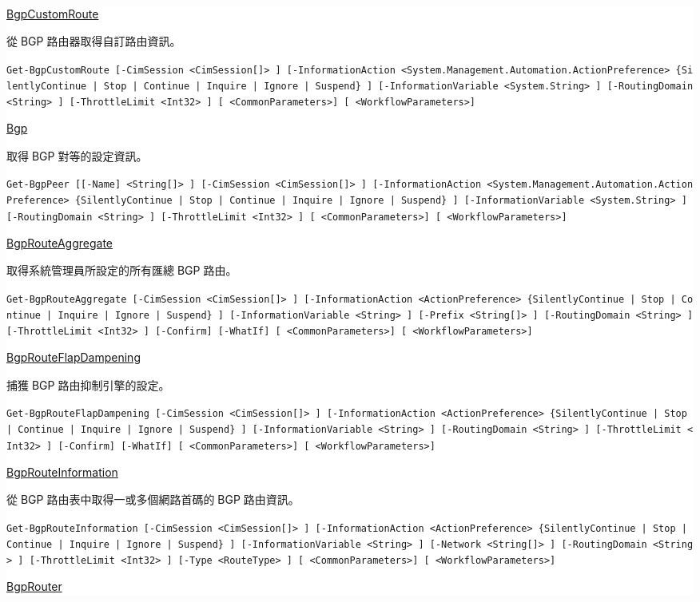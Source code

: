 [BgpCustomRoute](/previous-versions/windows/it-pro/windows-server-2008-R2-and-2008/dd851844(v=ws.11))

從 BGP 路由器取得自訂路由資訊。

```
Get-BgpCustomRoute [-CimSession <CimSession[]> ] [-InformationAction <System.Management.Automation.ActionPreference> {SilentlyContinue | Stop | Continue | Inquire | Ignore | Suspend} ] [-InformationVariable <System.String> ] [-RoutingDomain <String> ] [-ThrottleLimit <Int32> ] [ <CommonParameters>] [ <WorkflowParameters>]
```

[Bgp](/previous-versions/windows/it-pro/windows-server-2008-R2-and-2008/dd851844(v=ws.11))

取得 BGP 對等的設定資訊。

```
Get-BgpPeer [[-Name] <String[]> ] [-CimSession <CimSession[]> ] [-InformationAction <System.Management.Automation.ActionPreference> {SilentlyContinue | Stop | Continue | Inquire | Ignore | Suspend} ] [-InformationVariable <System.String> ] [-RoutingDomain <String> ] [-ThrottleLimit <Int32> ] [ <CommonParameters>] [ <WorkflowParameters>]
```

[BgpRouteAggregate](/previous-versions/windows/it-pro/windows-server-2008-R2-and-2008/dd851844(v=ws.11))

取得系統管理員所設定的所有匯總 BGP 路由。

```
Get-BgpRouteAggregate [-CimSession <CimSession[]> ] [-InformationAction <ActionPreference> {SilentlyContinue | Stop | Continue | Inquire | Ignore | Suspend} ] [-InformationVariable <String> ] [-Prefix <String[]> ] [-RoutingDomain <String> ] [-ThrottleLimit <Int32> ] [-Confirm] [-WhatIf] [ <CommonParameters>] [ <WorkflowParameters>]
```

[BgpRouteFlapDampening](/previous-versions/windows/it-pro/windows-server-2008-R2-and-2008/dd851844(v=ws.11))

捕獲 BGP 路由抑制引擎的設定。

```
Get-BgpRouteFlapDampening [-CimSession <CimSession[]> ] [-InformationAction <ActionPreference> {SilentlyContinue | Stop | Continue | Inquire | Ignore | Suspend} ] [-InformationVariable <String> ] [-RoutingDomain <String> ] [-ThrottleLimit <Int32> ] [-Confirm] [-WhatIf] [ <CommonParameters>] [ <WorkflowParameters>]
```

[BgpRouteInformation](/previous-versions/windows/it-pro/windows-server-2008-R2-and-2008/dd851844(v=ws.11))

從 BGP 路由表中取得一或多個網路首碼的 BGP 路由資訊。

```
Get-BgpRouteInformation [-CimSession <CimSession[]> ] [-InformationAction <ActionPreference> {SilentlyContinue | Stop | Continue | Inquire | Ignore | Suspend} ] [-InformationVariable <String> ] [-Network <String[]> ] [-RoutingDomain <String> ] [-ThrottleLimit <Int32> ] [-Type <RouteType> ] [ <CommonParameters>] [ <WorkflowParameters>]
```

[BgpRouter](/previous-versions/windows/it-pro/windows-server-2008-R2-and-2008/dd851844(v=ws.11))
